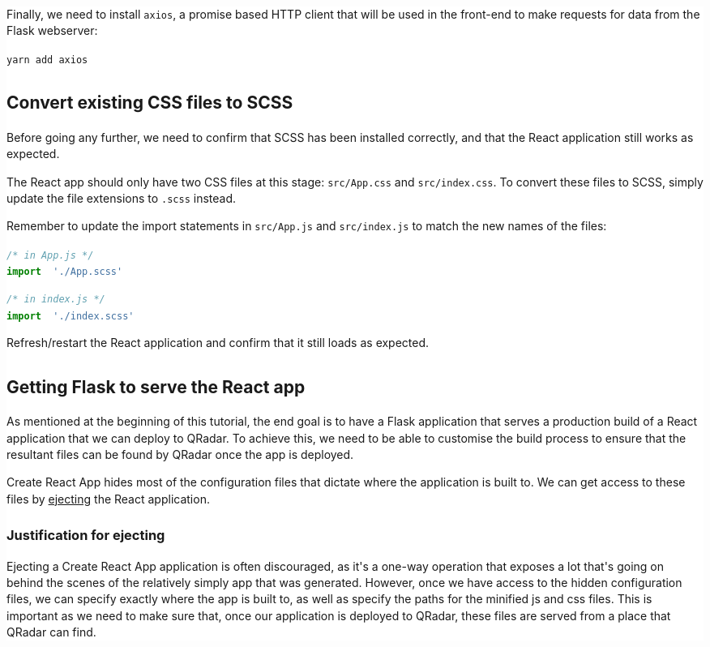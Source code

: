 Finally, we need to install `axios`, a promise based HTTP client that will be used in the front-end to make requests
for data from the Flask webserver:

```bash
yarn add axios
```

## Convert existing CSS files to SCSS

Before going any further, we need to confirm that SCSS has been installed correctly, and that the React application
still works as expected.


The React app should only have two CSS files at this stage: `src/App.css` and `src/index.css`. To convert these files
to SCSS, simply update the file extensions to `.scss` instead.


Remember to update the import statements in `src/App.js` and `src/index.js` to match the new names of the files:

```js
/* in App.js */
import  './App.scss'
```

```js
/* in index.js */
import  './index.scss'
```

Refresh/restart the React application and confirm that it still loads as expected.

## Getting Flask to serve the React app

As mentioned at the beginning of this tutorial, the end goal is to have a Flask application that serves a production
build of a React application that we can deploy to QRadar. To achieve this, we need to be able to customise the build
process to ensure that the resultant files can be found by QRadar once the app is deployed.


Create React App hides most of the configuration files that dictate where the application is built to. We can get
access to these files by [ejecting](https://create-react-app.dev/docs/available-scripts#npm-run-eject) the React
application.

### Justification for ejecting

Ejecting a Create React App application is often discouraged, as it's a one-way operation that exposes a lot that's
going on behind the scenes of the relatively simply app that was generated. However, once we have access to the
hidden configuration files, we can specify exactly where the app is built to, as well as specify the paths for the
minified js and css files. This is important as we need to make sure that, once our application is deployed to
QRadar, these files are served from a place that QRadar can find.
